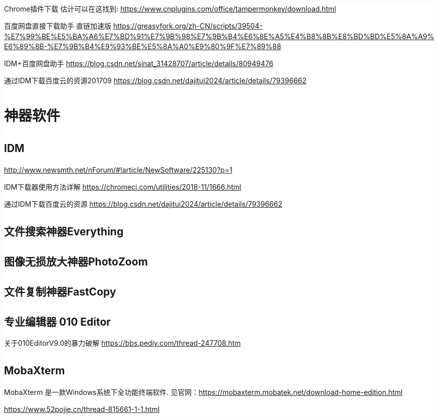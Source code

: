 Chrome插件下载 估计可以在这找到: <https://www.cnplugins.com/office/tampermonkey/download.html>

百度网盘直接下载助手 直链加速版 <https://greasyfork.org/zh-CN/scripts/39504-%E7%99%BE%E5%BA%A6%E7%BD%91%E7%9B%98%E7%9B%B4%E6%8E%A5%E4%B8%8B%E8%BD%BD%E5%8A%A9%E6%89%8B-%E7%9B%B4%E9%93%BE%E5%8A%A0%E9%80%9F%E7%89%88>

IDM+百度网盘助手 <https://blog.csdn.net/sinat_31428707/article/details/80949476>

通过IDM下载百度云的资源201709
<https://blog.csdn.net/dajitui2024/article/details/79396662>


<a id="orgdc305f4"></a>

# 神器软件


<a id="org2019a43"></a>

## IDM

<http://www.newsmth.net/nForum/#!article/NewSoftware/225130?p=1>

IDM下载器使用方法详解 <https://chromecj.com/utilities/2018-11/1666.html>  

通过IDM下载百度云的资源 <https://blog.csdn.net/dajitui2024/article/details/79396662>  


<a id="org2265dce"></a>

## 文件搜索神器Everything


<a id="org6192034"></a>

## 图像无损放大神器PhotoZoom


<a id="orgb81a52f"></a>

## 文件复制神器FastCopy


<a id="orgcf66b0a"></a>

## 专业编辑器 010 Editor

关于010EditorV9.0的暴力破解 <https://bbs.pediy.com/thread-247708.htm>  


<a id="org2aa63c0"></a>

## MobaXterm

MobaXterm 是一款Windows系统下全功能终端软件. 见官网：<https://mobaxterm.mobatek.net/download-home-edition.html>

<https://www.52pojie.cn/thread-815661-1-1.html>
